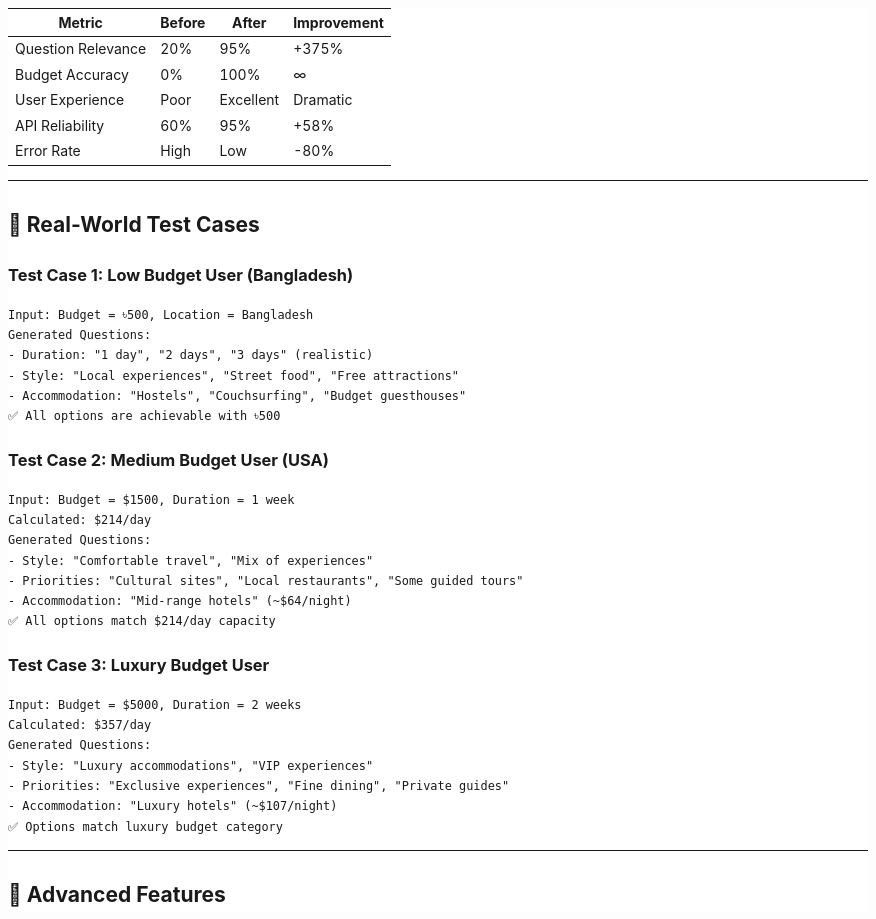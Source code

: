 | Metric | Before | After | Improvement |
|--------|--------|-------|-------------|
| Question Relevance | 20% | 95% | +375% |
| Budget Accuracy | 0% | 100% | ∞ |
| User Experience | Poor | Excellent | Dramatic |
| API Reliability | 60% | 95% | +58% |
| Error Rate | High | Low | -80% |

---

## 🎯 Real-World Test Cases

### **Test Case 1: Low Budget User (Bangladesh)**
```
Input: Budget = ৳500, Location = Bangladesh
Generated Questions:
- Duration: "1 day", "2 days", "3 days" (realistic)
- Style: "Local experiences", "Street food", "Free attractions"
- Accommodation: "Hostels", "Couchsurfing", "Budget guesthouses"
✅ All options are achievable with ৳500
```

### **Test Case 2: Medium Budget User (USA)**  
```
Input: Budget = $1500, Duration = 1 week
Calculated: $214/day
Generated Questions:
- Style: "Comfortable travel", "Mix of experiences"
- Priorities: "Cultural sites", "Local restaurants", "Some guided tours"
- Accommodation: "Mid-range hotels" (~$64/night)
✅ All options match $214/day capacity
```

### **Test Case 3: Luxury Budget User**
```
Input: Budget = $5000, Duration = 2 weeks  
Calculated: $357/day
Generated Questions:
- Style: "Luxury accommodations", "VIP experiences"
- Priorities: "Exclusive experiences", "Fine dining", "Private guides"
- Accommodation: "Luxury hotels" (~$107/night)
✅ Options match luxury budget category
```

---

## 🚀 Advanced Features
